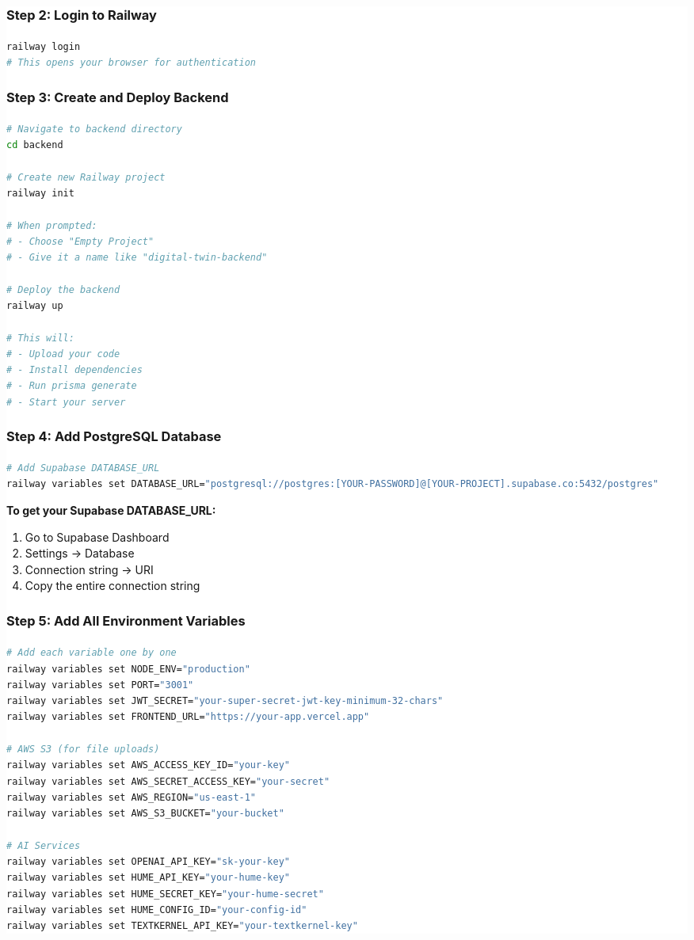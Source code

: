### Step 2: Login to Railway
```bash
railway login
# This opens your browser for authentication
```

### Step 3: Create and Deploy Backend
```bash
# Navigate to backend directory
cd backend

# Create new Railway project
railway init

# When prompted:
# - Choose "Empty Project"
# - Give it a name like "digital-twin-backend"

# Deploy the backend
railway up

# This will:
# - Upload your code
# - Install dependencies
# - Run prisma generate
# - Start your server
```

### Step 4: Add PostgreSQL Database
```bash
# Add Supabase DATABASE_URL
railway variables set DATABASE_URL="postgresql://postgres:[YOUR-PASSWORD]@[YOUR-PROJECT].supabase.co:5432/postgres"
```

**To get your Supabase DATABASE_URL:**
1. Go to Supabase Dashboard
2. Settings → Database
3. Connection string → URI
4. Copy the entire connection string

### Step 5: Add All Environment Variables
```bash
# Add each variable one by one
railway variables set NODE_ENV="production"
railway variables set PORT="3001"
railway variables set JWT_SECRET="your-super-secret-jwt-key-minimum-32-chars"
railway variables set FRONTEND_URL="https://your-app.vercel.app"

# AWS S3 (for file uploads)
railway variables set AWS_ACCESS_KEY_ID="your-key"
railway variables set AWS_SECRET_ACCESS_KEY="your-secret"
railway variables set AWS_REGION="us-east-1"
railway variables set AWS_S3_BUCKET="your-bucket"

# AI Services
railway variables set OPENAI_API_KEY="sk-your-key"
railway variables set HUME_API_KEY="your-hume-key"
railway variables set HUME_SECRET_KEY="your-hume-secret"
railway variables set HUME_CONFIG_ID="your-config-id"
railway variables set TEXTKERNEL_API_KEY="your-textkernel-key"
```
